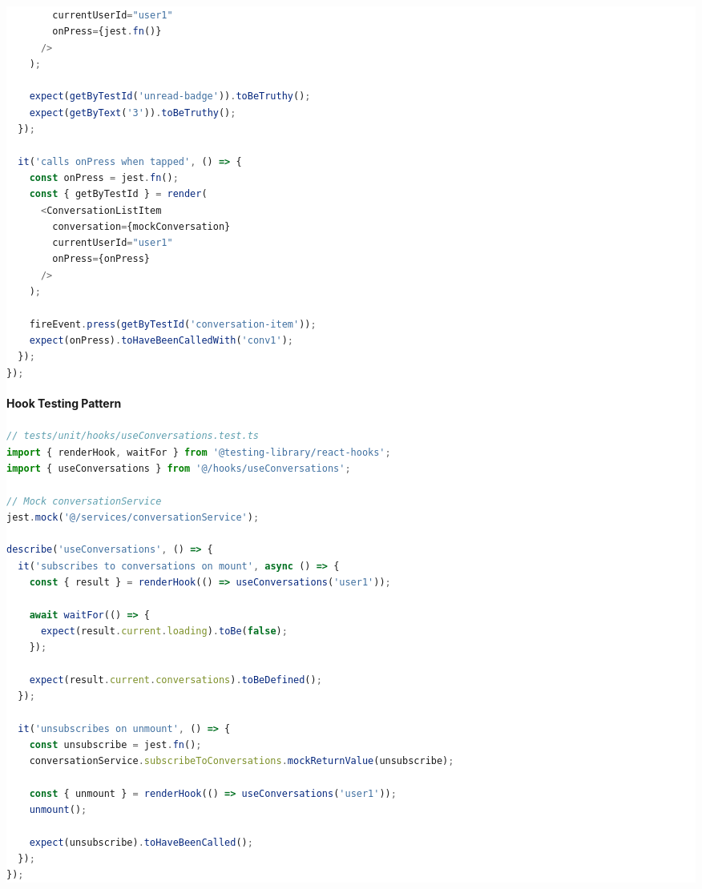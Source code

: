 ```typescript
        currentUserId="user1"
        onPress={jest.fn()}
      />
    );

    expect(getByTestId('unread-badge')).toBeTruthy();
    expect(getByText('3')).toBeTruthy();
  });

  it('calls onPress when tapped', () => {
    const onPress = jest.fn();
    const { getByTestId } = render(
      <ConversationListItem
        conversation={mockConversation}
        currentUserId="user1"
        onPress={onPress}
      />
    );

    fireEvent.press(getByTestId('conversation-item'));
    expect(onPress).toHaveBeenCalledWith('conv1');
  });
});
```

#### Hook Testing Pattern

```typescript
// tests/unit/hooks/useConversations.test.ts
import { renderHook, waitFor } from '@testing-library/react-hooks';
import { useConversations } from '@/hooks/useConversations';

// Mock conversationService
jest.mock('@/services/conversationService');

describe('useConversations', () => {
  it('subscribes to conversations on mount', async () => {
    const { result } = renderHook(() => useConversations('user1'));

    await waitFor(() => {
      expect(result.current.loading).toBe(false);
    });

    expect(result.current.conversations).toBeDefined();
  });

  it('unsubscribes on unmount', () => {
    const unsubscribe = jest.fn();
    conversationService.subscribeToConversations.mockReturnValue(unsubscribe);

    const { unmount } = renderHook(() => useConversations('user1'));
    unmount();

    expect(unsubscribe).toHaveBeenCalled();
  });
});
```
